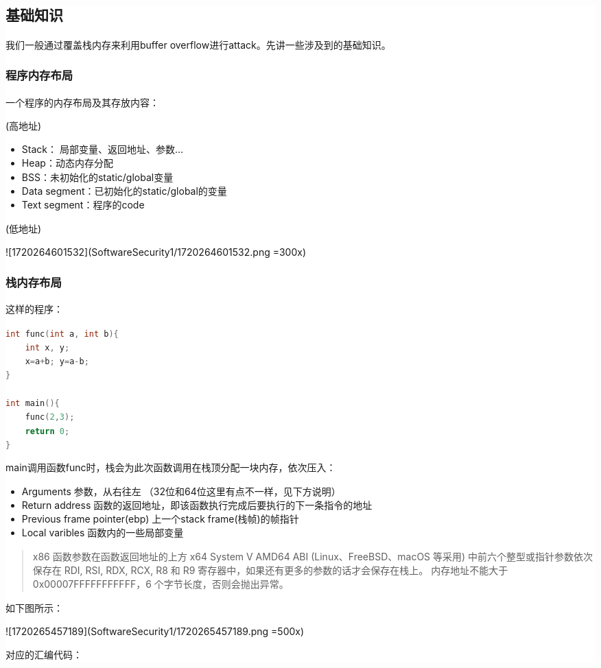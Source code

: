 
## 基础知识

我们一般通过覆盖栈内存来利用buffer overflow进行attack。先讲一些涉及到的基础知识。
 
### 程序内存布局
一个程序的内存布局及其存放内容：

(高地址)

- Stack： 局部变量、返回地址、参数…
- Heap：动态内存分配
- BSS：未初始化的static/global变量
- Data segment：已初始化的static/global的变量 
- Text segment：程序的code

(低地址)

![1720264601532](SoftwareSecurity1/1720264601532.png =300x)

### 栈内存布局

这样的程序：

```c
int func(int a, int b){
    int x, y;
    x=a+b; y=a-b;
}

int main(){
    func(2,3);
    return 0;
}
```

main调用函数func时，栈会为此次函数调用在栈顶分配一块内存，依次压入：
- Arguments 参数，从右往左 （32位和64位这里有点不一样，见下方说明）
- Return address 函数的返回地址，即该函数执行完成后要执行的下一条指令的地址 
- Previous frame pointer(ebp) 上一个stack frame(栈帧)的帧指针 
- Local varibles 函数内的一些局部变量 

>x86
函数参数在函数返回地址的上方
x64
System V AMD64 ABI (Linux、FreeBSD、macOS 等采用) 中前六个整型或指针参数依次保存在 RDI, RSI, RDX, RCX, R8 和 R9 寄存器中，如果还有更多的参数的话才会保存在栈上。
内存地址不能大于 0x00007FFFFFFFFFFF，6 个字节长度，否则会抛出异常。

如下图所示：

![1720265457189](SoftwareSecurity1/1720265457189.png =500x)

对应的汇编代码：
